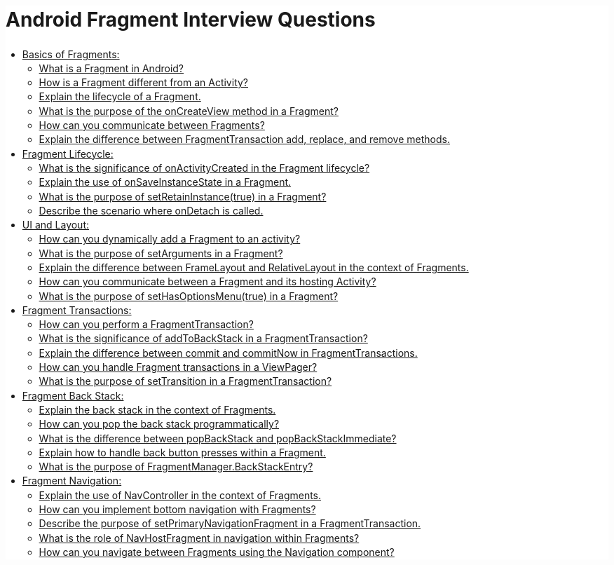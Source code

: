 Android Fragment Interview Questions
====================================

* [Basics of Fragments:](#basics-of-fragments)
  * [What is a Fragment in Android?](#what-is-a-fragment-in-android)
  * [How is a Fragment different from an Activity?](#how-is-a-fragment-different-from-an-activity)
  * [Explain the lifecycle of a Fragment.](#explain-the-lifecycle-of-a-fragment)
  * [What is the purpose of the onCreateView method in a Fragment?](#what-is-the-purpose-of-the-oncreateview-method-in-a-fragment)
  * [How can you communicate between Fragments?](#how-can-you-communicate-between-fragments)
  * [Explain the difference between FragmentTransaction add, replace, and remove methods.](#explain-the-difference-between-fragmenttransaction-add-replace-and-remove-methods)
* [Fragment Lifecycle:](#fragment-lifecycle)
  * [What is the significance of onActivityCreated in the Fragment lifecycle?](#what-is-the-significance-of-onactivitycreated-in-the-fragment-lifecycle)
  * [Explain the use of onSaveInstanceState in a Fragment.](#explain-the-use-of-onsaveinstancestate-in-a-fragment)
  * [What is the purpose of setRetainInstance(true) in a Fragment?](#what-is-the-purpose-of-setretaininstancetrue-in-a-fragment)
  * [Describe the scenario where onDetach is called.](#describe-the-scenario-where-ondetach-is-called)
* [UI and Layout:](#ui-and-layout)
  * [How can you dynamically add a Fragment to an activity?](#how-can-you-dynamically-add-a-fragment-to-an-activity)
  * [What is the purpose of setArguments in a Fragment?](#what-is-the-purpose-of-setarguments-in-a-fragment)
  * [Explain the difference between FrameLayout and RelativeLayout in the context of Fragments.](#explain-the-difference-between-framelayout-and-relativelayout-in-the-context-of-fragments)
  * [How can you communicate between a Fragment and its hosting Activity?](#how-can-you-communicate-between-a-fragment-and-its-hosting-activity)
  * [What is the purpose of setHasOptionsMenu(true) in a Fragment?](#what-is-the-purpose-of-sethasoptionsmenutrue-in-a-fragment)
* [Fragment Transactions:](#fragment-transactions)
  * [How can you perform a FragmentTransaction?](#how-can-you-perform-a-fragmenttransaction)
  * [What is the significance of addToBackStack in a FragmentTransaction?](#what-is-the-significance-of-addtobackstack-in-a-fragmenttransaction)
  * [Explain the difference between commit and commitNow in FragmentTransactions.](#explain-the-difference-between-commit-and-commitnow-in-fragmenttransactions)
  * [How can you handle Fragment transactions in a ViewPager?](#how-can-you-handle-fragment-transactions-in-a-viewpager)
  * [What is the purpose of setTransition in a FragmentTransaction?](#what-is-the-purpose-of-settransition-in-a-fragmenttransaction)
* [Fragment Back Stack:](#fragment-back-stack)
  * [Explain the back stack in the context of Fragments.](#explain-the-back-stack-in-the-context-of-fragments)
  * [How can you pop the back stack programmatically?](#how-can-you-pop-the-back-stack-programmatically)
  * [What is the difference between popBackStack and popBackStackImmediate?](#what-is-the-difference-between-popbackstack-and-popbackstackimmediate)
  * [Explain how to handle back button presses within a Fragment.](#explain-how-to-handle-back-button-presses-within-a-fragment)
  * [What is the purpose of FragmentManager.BackStackEntry?](#what-is-the-purpose-of-fragmentmanagerbackstackentry)
* [Fragment Navigation:](#fragment-navigation)
  * [Explain the use of NavController in the context of Fragments.](#explain-the-use-of-navcontroller-in-the-context-of-fragments)
  * [How can you implement bottom navigation with Fragments?](#how-can-you-implement-bottom-navigation-with-fragments)
  * [Describe the purpose of setPrimaryNavigationFragment in a FragmentTransaction.](#describe-the-purpose-of-setprimarynavigationfragment-in-a-fragmenttransaction)
  * [What is the role of NavHostFragment in navigation within Fragments?](#what-is-the-role-of-navhostfragment-in-navigation-within-fragments)
  * [How can you navigate between Fragments using the Navigation component?](#how-can-you-navigate-between-fragments-using-the-navigation-component)